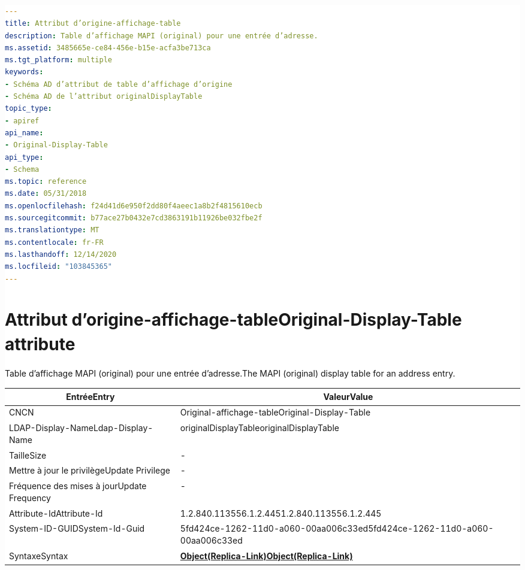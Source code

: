```yaml
---
title: Attribut d’origine-affichage-table
description: Table d’affichage MAPI (original) pour une entrée d’adresse.
ms.assetid: 3485665e-ce84-456e-b15e-acfa3be713ca
ms.tgt_platform: multiple
keywords:
- Schéma AD d’attribut de table d’affichage d’origine
- Schéma AD de l’attribut originalDisplayTable
topic_type:
- apiref
api_name:
- Original-Display-Table
api_type:
- Schema
ms.topic: reference
ms.date: 05/31/2018
ms.openlocfilehash: f24d41d6e950f2dd80f4aeec1a8b2f4815610ecb
ms.sourcegitcommit: b77ace27b0432e7cd3863191b11926be032fbe2f
ms.translationtype: MT
ms.contentlocale: fr-FR
ms.lasthandoff: 12/14/2020
ms.locfileid: "103845365"
---
```

# <a name="original-display-table-attribute"></a><span data-ttu-id="d1707-105">Attribut d’origine-affichage-table</span><span class="sxs-lookup"><span data-stu-id="d1707-105">Original-Display-Table attribute</span></span>

<span data-ttu-id="d1707-106">Table d’affichage MAPI (original) pour une entrée d’adresse.</span><span class="sxs-lookup"><span data-stu-id="d1707-106">The MAPI (original) display table for an address entry.</span></span>



| <span data-ttu-id="d1707-107">Entrée</span><span class="sxs-lookup"><span data-stu-id="d1707-107">Entry</span></span> | <span data-ttu-id="d1707-108">Valeur</span><span class="sxs-lookup"><span data-stu-id="d1707-108">Value</span></span> |
|-------------------|-------------------------------------------------------|
| <span data-ttu-id="d1707-109">CN</span><span class="sxs-lookup"><span data-stu-id="d1707-109">CN</span></span>                | <span data-ttu-id="d1707-110">Original-affichage-table</span><span class="sxs-lookup"><span data-stu-id="d1707-110">Original-Display-Table</span></span>                                |
| <span data-ttu-id="d1707-111">LDAP-Display-Name</span><span class="sxs-lookup"><span data-stu-id="d1707-111">Ldap-Display-Name</span></span> | <span data-ttu-id="d1707-112">originalDisplayTable</span><span class="sxs-lookup"><span data-stu-id="d1707-112">originalDisplayTable</span></span>                                  |
| <span data-ttu-id="d1707-113">Taille</span><span class="sxs-lookup"><span data-stu-id="d1707-113">Size</span></span>              | \-                                                    |
| <span data-ttu-id="d1707-114">Mettre à jour le privilège</span><span class="sxs-lookup"><span data-stu-id="d1707-114">Update Privilege</span></span>  | \-                                                    |
| <span data-ttu-id="d1707-115">Fréquence des mises à jour</span><span class="sxs-lookup"><span data-stu-id="d1707-115">Update Frequency</span></span>  | \-                                                    |
| <span data-ttu-id="d1707-116">Attribute-Id</span><span class="sxs-lookup"><span data-stu-id="d1707-116">Attribute-Id</span></span>      | <span data-ttu-id="d1707-117">1.2.840.113556.1.2.445</span><span class="sxs-lookup"><span data-stu-id="d1707-117">1.2.840.113556.1.2.445</span></span>                                |
| <span data-ttu-id="d1707-118">System-ID-GUID</span><span class="sxs-lookup"><span data-stu-id="d1707-118">System-Id-Guid</span></span>    | <span data-ttu-id="d1707-119">5fd424ce-1262-11d0-a060-00aa006c33ed</span><span class="sxs-lookup"><span data-stu-id="d1707-119">5fd424ce-1262-11d0-a060-00aa006c33ed</span></span>                  |
| <span data-ttu-id="d1707-120">Syntaxe</span><span class="sxs-lookup"><span data-stu-id="d1707-120">Syntax</span></span>            | [<span data-ttu-id="d1707-121">**Object(Replica-Link)**</span><span class="sxs-lookup"><span data-stu-id="d1707-121">**Object(Replica-Link)**</span></span>](s-object-replica-link.md) |
